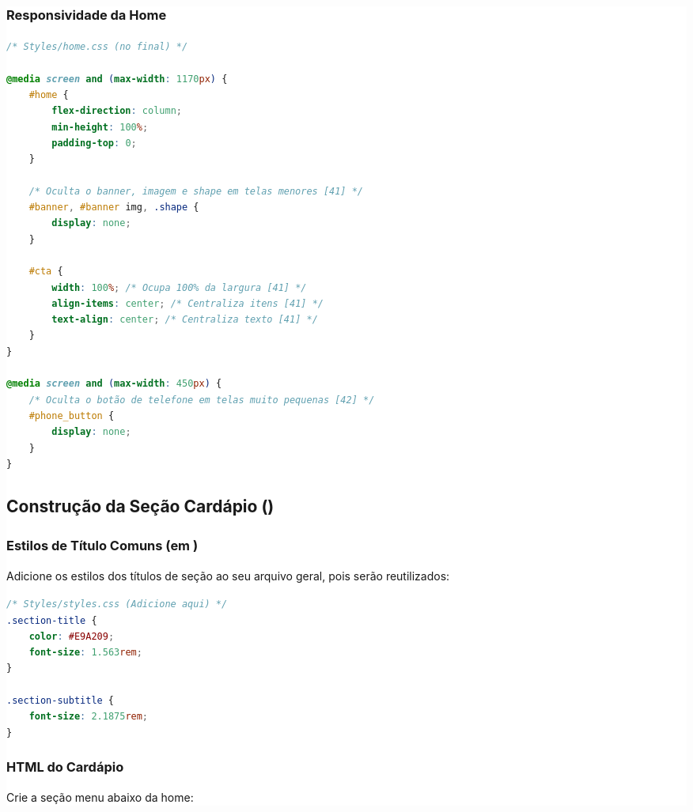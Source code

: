 ### Responsividade da Home

```css
/* Styles/home.css (no final) */

@media screen and (max-width: 1170px) {
    #home {
        flex-direction: column;
        min-height: 100%;
        padding-top: 0;
    }
    
    /* Oculta o banner, imagem e shape em telas menores [41] */
    #banner, #banner img, .shape {
        display: none;
    }

    #cta {
        width: 100%; /* Ocupa 100% da largura [41] */
        align-items: center; /* Centraliza itens [41] */
        text-align: center; /* Centraliza texto [41] */
    }
}

@media screen and (max-width: 450px) {
    /* Oculta o botão de telefone em telas muito pequenas [42] */
    #phone_button {
        display: none;
    }
}
```

## Construção da Seção Cardápio ()
### Estilos de Título Comuns (em )
Adicione os estilos dos títulos de seção ao seu arquivo geral, pois serão reutilizados:

```css
/* Styles/styles.css (Adicione aqui) */
.section-title {
    color: #E9A209;
    font-size: 1.563rem; 
}

.section-subtitle {
    font-size: 2.1875rem;
}
```

### HTML do Cardápio
Crie a seção menu abaixo da home:
